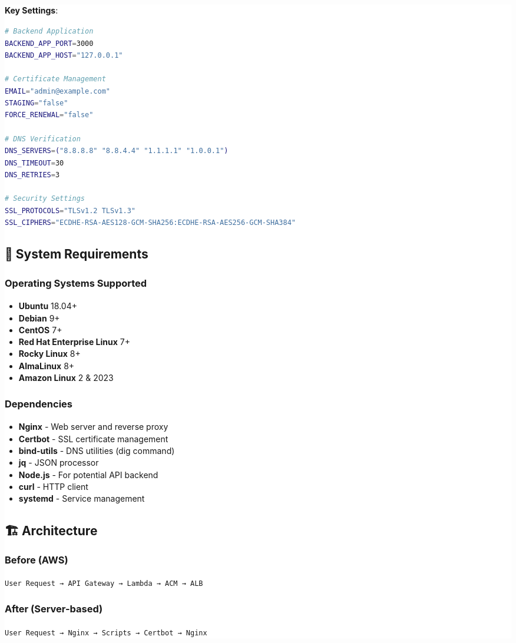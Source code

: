 **Key Settings**:
```bash
# Backend Application
BACKEND_APP_PORT=3000
BACKEND_APP_HOST="127.0.0.1"

# Certificate Management
EMAIL="admin@example.com"
STAGING="false"
FORCE_RENEWAL="false"

# DNS Verification
DNS_SERVERS=("8.8.8.8" "8.8.4.4" "1.1.1.1" "1.0.0.1")
DNS_TIMEOUT=30
DNS_RETRIES=3

# Security Settings
SSL_PROTOCOLS="TLSv1.2 TLSv1.3"
SSL_CIPHERS="ECDHE-RSA-AES128-GCM-SHA256:ECDHE-RSA-AES256-GCM-SHA384"
```

## 🔧 System Requirements

### Operating Systems Supported
- **Ubuntu** 18.04+
- **Debian** 9+
- **CentOS** 7+
- **Red Hat Enterprise Linux** 7+
- **Rocky Linux** 8+
- **AlmaLinux** 8+
- **Amazon Linux** 2 & 2023

### Dependencies
- **Nginx** - Web server and reverse proxy
- **Certbot** - SSL certificate management
- **bind-utils** - DNS utilities (dig command)
- **jq** - JSON processor
- **Node.js** - For potential API backend
- **curl** - HTTP client
- **systemd** - Service management

## 🏗️ Architecture

### Before (AWS)
```
User Request → API Gateway → Lambda → ACM → ALB
```

### After (Server-based)
```
User Request → Nginx → Scripts → Certbot → Nginx
```
